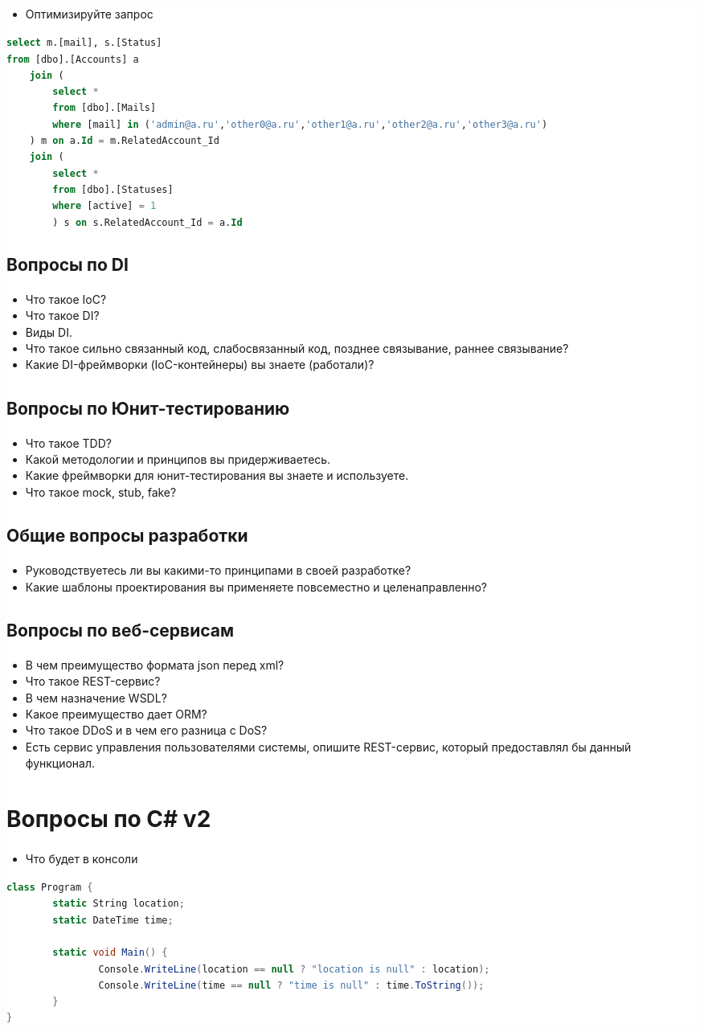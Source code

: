 * Оптимизируйте запрос
```sql
select m.[mail], s.[Status]
from [dbo].[Accounts] a
    join (
        select *
        from [dbo].[Mails]
        where [mail] in ('admin@a.ru','other0@a.ru','other1@a.ru','other2@a.ru','other3@a.ru')
    ) m on a.Id = m.RelatedAccount_Id
    join (
        select *
        from [dbo].[Statuses]
        where [active] = 1
        ) s on s.RelatedAccount_Id = a.Id
```

## Вопросы по DI

* Что такое IoC?
* Что такое DI?
* Виды DI.
* Что такое сильно связанный код, слабосвязанный код, позднее связывание, раннее связывание?
* Какие DI-фреймворки (IoC-контейнеры) вы знаете (работали)?

## Вопросы по Юнит-тестированию

* Что такое TDD?
* Какой методологии и принципов вы придерживаетесь.
* Какие фреймворки для юнит-тестирования вы знаете и используете.
* Что такое mock, stub, fake?

## Общие вопросы разработки

* Руководствуетесь ли вы какими-то принципами в своей разработке?
* Какие шаблоны проектирования вы применяете повсеместно и целенаправленно?

## Вопросы по веб-сервисам

* В чем преимущество формата json перед xml?
* Что такое REST-сервис?
* В чем назначение WSDL?
* Какое преимущество дает ORM?
* Что такое DDoS и в чем его разница с DoS?
* Есть сервис управления пользователями системы, опишите REST-сервис, который предоставлял бы данный функционал.

# Вопросы по C# v2

* Что будет в консоли
```c#
class Program {
        static String location;
        static DateTime time;

        static void Main() {
                Console.WriteLine(location == null ? "location is null" : location);
                Console.WriteLine(time == null ? "time is null" : time.ToString());
        }
}
```

